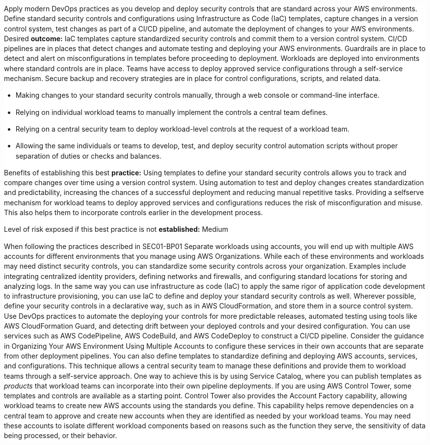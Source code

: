 Apply modern DevOps practices as you develop and deploy security controls that are standard across your AWS environments. Define standard security controls and configurations using Infrastructure as Code (IaC) templates, capture changes in a version control system, test changes as part of a CI/CD pipeline, and automate the deployment of changes to your AWS environments. Desired **outcome:** IaC templates capture standardized security controls and commit them to a version control system. CI/CD pipelines are in places that detect changes and automate testing and deploying your AWS environments. Guardrails are in place to detect and alert on misconfigurations in templates before proceeding to deployment. Workloads are deployed into environments where standard controls are in place. Teams have access to deploy approved service configurations through a self-service mechanism. Secure backup and recovery strategies are in place for control configurations, scripts, and related data.

- Making changes to your standard security controls manually, through a web console or command-line interface.

- Relying on individual workload teams to manually implement the controls a central team defines.

- Relying on a central security team to deploy workload-level controls at the request of a workload team.

- Allowing the same individuals or teams to develop, test, and deploy security control automation scripts without proper separation of duties or checks and balances.

Benefits of establishing this best **practice:** Using templates to define your standard security controls allows you to track and compare changes over time using a version control system. Using automation to test and deploy changes creates standardization and predictability, increasing the chances of a successful deployment and reducing manual repetitive tasks. Providing a selfserve mechanism for workload teams to deploy approved services and configurations reduces the risk of misconfiguration and misuse. This also helps them to incorporate controls earlier in the development process.

Level of risk exposed if this best practice is not **established:** Medium

When following the practices described in SEC01-BP01 Separate workloads using accounts, you will end up with multiple AWS accounts for different environments that you manage using AWS Organizations. While each of these environments and workloads may need distinct security controls, you can standardize some security controls across your organization. Examples include integrating centralized identity providers, defining networks and firewalls, and configuring standard locations for storing and analyzing logs. In the same way you can use infrastructure as code (IaC) to apply the same rigor of application code development to infrastructure provisioning, you can use IaC to define and deploy your standard security controls as well. Wherever possible, define your security controls in a declarative way, such as in AWS CloudFormation, and store them in a source control system. Use DevOps practices to automate the deploying your controls for more predictable releases, automated testing using tools like AWS CloudFormation Guard, and detecting drift between your deployed controls and your desired configuration. You can use services such as AWS CodePipeline, AWS CodeBuild, and AWS CodeDeploy to construct a CI/CD pipeline. Consider the guidance in Organizing Your AWS Environment Using Multiple Accounts to configure these services in their own accounts that are separate from other deployment pipelines. You can also define templates to standardize defining and deploying AWS accounts, services, and configurations. This technique allows a central security team to manage these definitions and provide them to workload teams through a self-service approach. One way to achieve this is by using Service Catalog, where you can publish templates as *products* that workload teams can incorporate into their own pipeline deployments. If you are using AWS Control Tower, some templates and controls are available as a starting point. Control Tower also provides the Account Factory capability, allowing workload teams to create new AWS accounts using the standards you define. This capability helps remove dependencies on a central team to approve and create new accounts when they are identified as needed by your workload teams. You may need these accounts to isolate different workload components based on reasons such as the function they serve, the sensitivity of data being processed, or their behavior.
